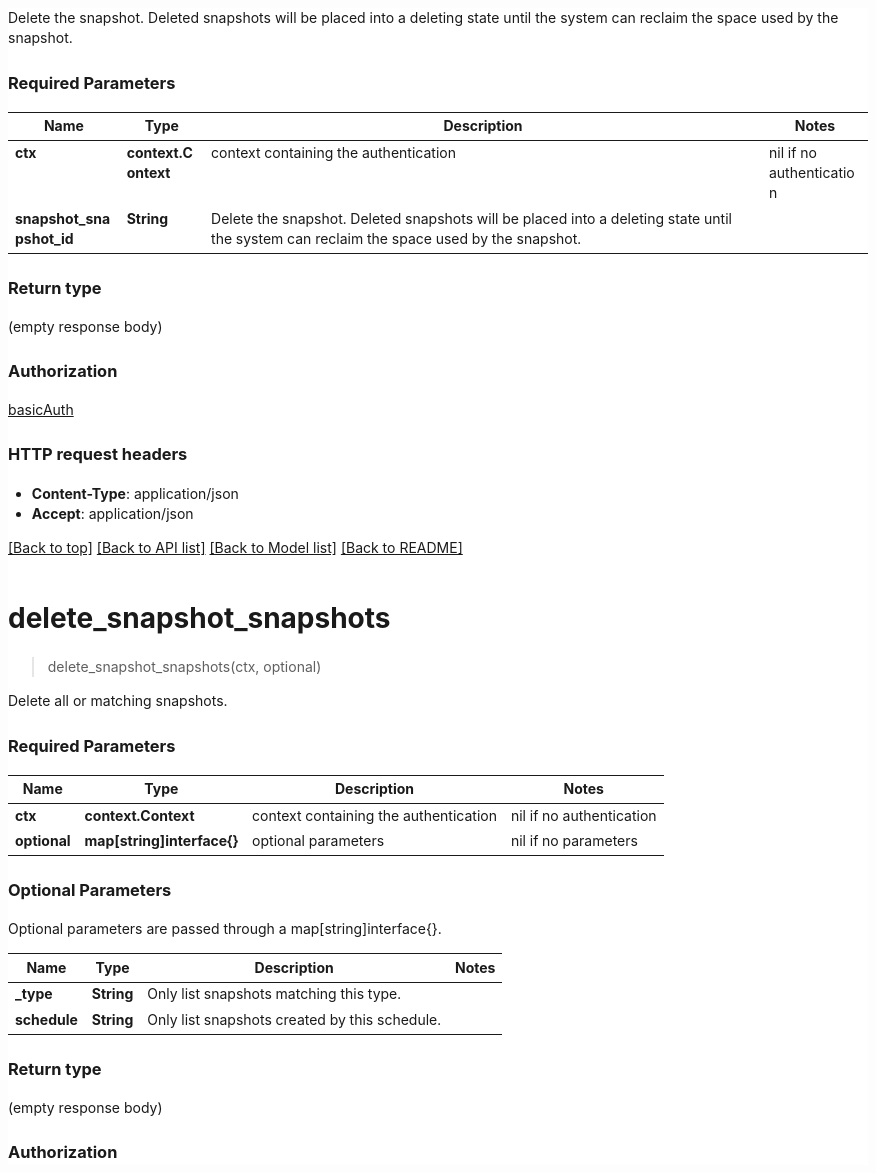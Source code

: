 
Delete the snapshot. Deleted snapshots will be placed into a deleting state until the system can reclaim the space used by the snapshot.

### Required Parameters

Name | Type | Description  | Notes
------------- | ------------- | ------------- | -------------
 **ctx** | **context.Context** | context containing the authentication | nil if no authentication
  **snapshot_snapshot_id** | **String**| Delete the snapshot. Deleted snapshots will be placed into a deleting state until the system can reclaim the space used by the snapshot. | 

### Return type

 (empty response body)

### Authorization

[basicAuth](../README.md#basicAuth)

### HTTP request headers

 - **Content-Type**: application/json
 - **Accept**: application/json

[[Back to top]](#) [[Back to API list]](../README.md#documentation-for-api-endpoints) [[Back to Model list]](../README.md#documentation-for-models) [[Back to README]](../README.md)

# **delete_snapshot_snapshots**
> delete_snapshot_snapshots(ctx, optional)


Delete all or matching snapshots.

### Required Parameters

Name | Type | Description  | Notes
------------- | ------------- | ------------- | -------------
 **ctx** | **context.Context** | context containing the authentication | nil if no authentication
 **optional** | **map[string]interface{}** | optional parameters | nil if no parameters

### Optional Parameters
Optional parameters are passed through a map[string]interface{}.

Name | Type | Description  | Notes
------------- | ------------- | ------------- | -------------
 **_type** | **String**| Only list snapshots matching this type. | 
 **schedule** | **String**| Only list snapshots created by this schedule. | 

### Return type

 (empty response body)

### Authorization
